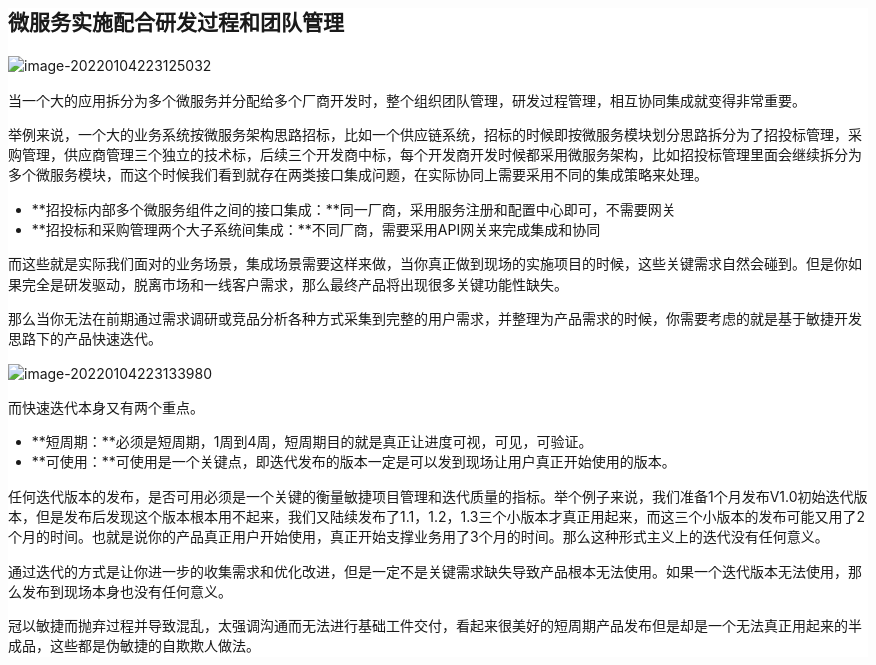 ## 微服务实施配合研发过程和团队管理

![image-20220104223125032](https://gitee.com/er-huomeng/img/raw/master/img/image-20220104223125032.png)

当一个大的应用拆分为多个微服务并分配给多个厂商开发时，整个组织团队管理，研发过程管理，相互协同集成就变得非常重要。

举例来说，一个大的业务系统按微服务架构思路招标，比如一个供应链系统，招标的时候即按微服务模块划分思路拆分为了招投标管理，采购管理，供应商管理三个独立的技术标，后续三个开发商中标，每个开发商开发时候都采用微服务架构，比如招投标管理里面会继续拆分为多个微服务模块，而这个时候我们看到就存在两类接口集成问题，在实际协同上需要采用不同的集成策略来处理。

- **招投标内部多个微服务组件之间的接口集成：**同一厂商，采用服务注册和配置中心即可，不需要网关
- **招投标和采购管理两个大子系统间集成：**不同厂商，需要采用API网关来完成集成和协同

而这些就是实际我们面对的业务场景，集成场景需要这样来做，当你真正做到现场的实施项目的时候，这些关键需求自然会碰到。但是你如果完全是研发驱动，脱离市场和一线客户需求，那么最终产品将出现很多关键功能性缺失。

那么当你无法在前期通过需求调研或竞品分析各种方式采集到完整的用户需求，并整理为产品需求的时候，你需要考虑的就是基于敏捷开发思路下的产品快速迭代。

![image-20220104223133980](https://gitee.com/er-huomeng/img/raw/master/img/image-20220104223133980.png)

而快速迭代本身又有两个重点。

- **短周期：**必须是短周期，1周到4周，短周期目的就是真正让进度可视，可见，可验证。
- **可使用：**可使用是一个关键点，即迭代发布的版本一定是可以发到现场让用户真正开始使用的版本。

任何迭代版本的发布，是否可用必须是一个关键的衡量敏捷项目管理和迭代质量的指标。举个例子来说，我们准备1个月发布V1.0初始迭代版本，但是发布后发现这个版本根本用不起来，我们又陆续发布了1.1，1.2，1.3三个小版本才真正用起来，而这三个小版本的发布可能又用了2个月的时间。也就是说你的产品真正用户开始使用，真正开始支撑业务用了3个月的时间。那么这种形式主义上的迭代没有任何意义。

通过迭代的方式是让你进一步的收集需求和优化改进，但是一定不是关键需求缺失导致产品根本无法使用。如果一个迭代版本无法使用，那么发布到现场本身也没有任何意义。

冠以敏捷而抛弃过程并导致混乱，太强调沟通而无法进行基础工件交付，看起来很美好的短周期产品发布但是却是一个无法真正用起来的半成品，这些都是伪敏捷的自欺欺人做法。